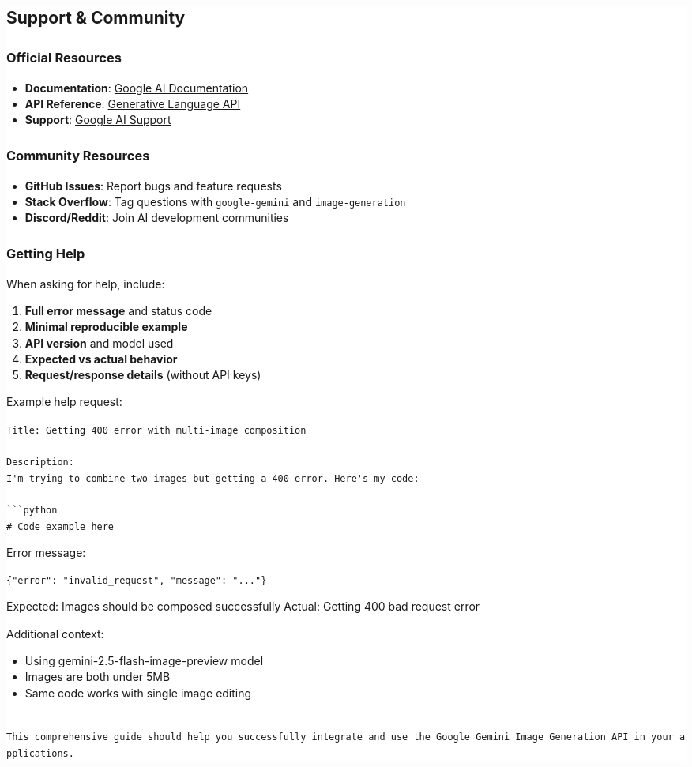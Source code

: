 ## Support & Community

### Official Resources

- **Documentation**: [Google AI Documentation](https://ai.google.dev/docs)
- **API Reference**: [Generative Language API](https://ai.google.dev/api)
- **Support**: [Google AI Support](https://support.google.com/ai)

### Community Resources

- **GitHub Issues**: Report bugs and feature requests
- **Stack Overflow**: Tag questions with `google-gemini` and `image-generation`
- **Discord/Reddit**: Join AI development communities

### Getting Help

When asking for help, include:

1. **Full error message** and status code
2. **Minimal reproducible example**
3. **API version** and model used
4. **Expected vs actual behavior**
5. **Request/response details** (without API keys)

Example help request:

```
Title: Getting 400 error with multi-image composition

Description:
I'm trying to combine two images but getting a 400 error. Here's my code:

```python
# Code example here
```

Error message:
```
{"error": "invalid_request", "message": "..."}
```

Expected: Images should be composed successfully
Actual: Getting 400 bad request error

Additional context:
- Using gemini-2.5-flash-image-preview model
- Images are both under 5MB
- Same code works with single image editing
```

This comprehensive guide should help you successfully integrate and use the Google Gemini Image Generation API in your applications.